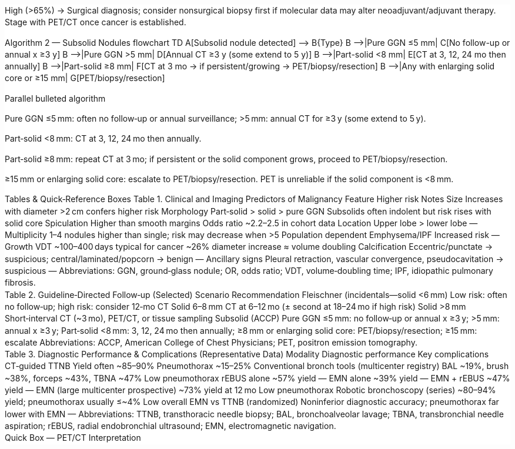 High (>65%) → Surgical diagnosis; consider nonsurgical biopsy first if molecular data may alter neoadjuvant/adjuvant therapy. Stage with PET/CT once cancer is established.

Algorithm 2 — Subsolid Nodules
flowchart TD
A[Subsolid nodule detected] --> B{Type}
B -->|Pure GGN ≤5 mm| C[No follow-up or annual x ≥3 y]
B -->|Pure GGN >5 mm| D[Annual CT ≥3 y (some extend to 5 y)]
B -->|Part-solid <8 mm| E[CT at 3, 12, 24 mo then annually]
B -->|Part-solid ≥8 mm| F[CT at 3 mo → if persistent/growing → PET/biopsy/resection]
B -->|Any with enlarging solid core or ≥15 mm| G[PET/biopsy/resection]


Parallel bulleted algorithm

Pure GGN ≤5 mm: often no follow‑up or annual surveillance; >5 mm: annual CT for ≥3 y (some extend to 5 y).

Part‑solid <8 mm: CT at 3, 12, 24 mo then annually.

Part‑solid ≥8 mm: repeat CT at 3 mo; if persistent or the solid component grows, proceed to PET/biopsy/resection.

≥15 mm or enlarging solid core: escalate to PET/biopsy/resection. PET is unreliable if the solid component is <8 mm.

Tables & Quick‑Reference Boxes
Table 1. Clinical and Imaging Predictors of Malignancy
Feature	Higher risk	Notes
Size	Increases with diameter	>2 cm confers higher risk
Morphology	Part‑solid > solid > pure GGN	Subsolids often indolent but risk rises with solid core
Spiculation	Higher than smooth margins	Odds ratio ~2.2–2.5 in cohort data
Location	Upper lobe > lower lobe	—
Multiplicity	1–4 nodules higher than single; risk may decrease when >5	Population dependent
Emphysema/IPF	Increased risk	—
Growth	VDT ~100–400 days typical for cancer	~26% diameter increase ≈ volume doubling
Calcification	Eccentric/punctate → suspicious; central/laminated/popcorn → benign	—
Ancillary signs	Pleural retraction, vascular convergence, pseudocavitation → suspicious	—
Abbreviations: GGN, ground‑glass nodule; OR, odds ratio; VDT, volume‑doubling time; IPF, idiopathic pulmonary fibrosis.		
Table 2. Guideline‑Directed Follow‑up (Selected)
Scenario	Recommendation
Fleischner (incidentals—solid <6 mm)	Low risk: often no follow‑up; high risk: consider 12‑mo CT
Solid 6–8 mm	CT at 6–12 mo (± second at 18–24 mo if high risk)
Solid >8 mm	Short‑interval CT (~3 mo), PET/CT, or tissue sampling
Subsolid (ACCP)	Pure GGN ≤5 mm: no follow‑up or annual x ≥3 y; >5 mm: annual x ≥3 y; Part‑solid <8 mm: 3, 12, 24 mo then annually; ≥8 mm or enlarging solid core: PET/biopsy/resection; ≥15 mm: escalate
Abbreviations: ACCP, American College of Chest Physicians; PET, positron emission tomography.	
Table 3. Diagnostic Performance & Complications (Representative Data)
Modality	Diagnostic performance	Key complications
CT‑guided TTNB	Yield often ~85–90%	Pneumothorax ~15–25%
Conventional bronch tools (multicenter registry)	BAL ~19%, brush ~38%, forceps ~43%, TBNA ~47%	Low pneumothorax
rEBUS alone	~57% yield	—
EMN alone	~39% yield	—
EMN + rEBUS	~47% yield	—
EMN (large multicenter prospective)	~73% yield at 12 mo	Low pneumothorax
Robotic bronchoscopy (series)	~80–94% yield; pneumothorax usually ≤~4%	Low overall
EMN vs TTNB (randomized)	Noninferior diagnostic accuracy; pneumothorax far lower with EMN	—
Abbreviations: TTNB, transthoracic needle biopsy; BAL, bronchoalveolar lavage; TBNA, transbronchial needle aspiration; rEBUS, radial endobronchial ultrasound; EMN, electromagnetic navigation.		
Quick Box — PET/CT Interpretation
